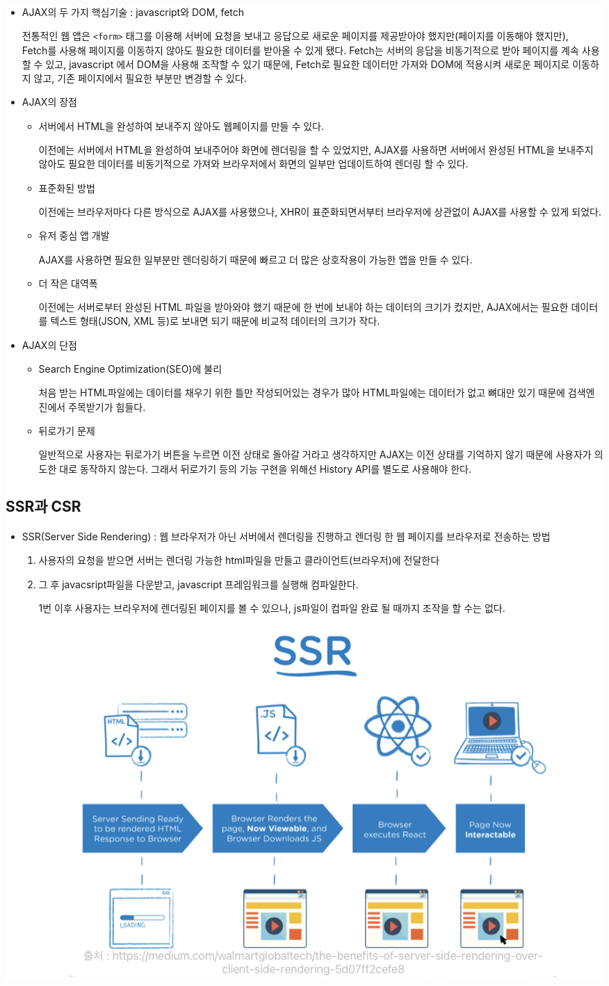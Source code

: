 * AJAX의 두 가지 핵심기술 : javascript와 DOM, fetch

	전통적인 웹 앱은 `<form>` 태그를 이용해 서버에 요청을 보내고 응답으로 새로운 페이지를 제공받아야 했지만(페이지를 이동해야 했지만),<br> Fetch를 사용해 페이지를 이동하지 않아도 필요한 데이터를 받아올 수 있게 됐다. 	Fetch는 서버의 응답을 비동기적으로 받아 페이지를 계속 사용할 수 있고, javascript 에서 DOM을 사용해 조작할 수 있기 때문에, Fetch로 필요한 데이터만 가져와 DOM에 적용시켜 새로운 페이지로 이동하지 않고, 기존 페이지에서 필요한 부분만 변경할 수 있다.
* AJAX의 장점

	* 서버에서 HTML을 완성하여 보내주지 않아도 웹페이지를 만들 수 있다.

		이전에는 서버에서 HTML을 완성하여 보내주어야 화면에 렌더링을 할 수 있었지만, AJAX를 사용하면 서버에서 완성된 HTML을 보내주지 않아도 필요한 데이터를 비동기적으로 가져와 브라우저에서 화면의 일부만 업데이트하여 렌더링 할 수 있다.

	* 표준화된 방법

		이전에는 브라우저마다 다른 방식으로 AJAX를 사용했으나, XHR이 표준화되면서부터 브라우저에 상관없이 AJAX를 사용할 수 있게 되었다. 
	* 유저 중심 앱 개발

		AJAX를 사용하면 필요한 일부분만 렌더링하기 때문에 빠르고 더 많은 상호작용이 가능한 앱을 만들 수 있다. 
	* 더 작은 대역폭

		이전에는 서버로부터 완성된 HTML 파일을 받아와야 했기 때문에 한 번에 보내야 하는 데이터의 크기가 컸지만, AJAX에서는 필요한 데이터를 텍스트 형태(JSON, XML 등)로 보내면 되기 때문에 비교적 데이터의 크기가 작다.
* AJAX의 단점
  
	* Search Engine Optimization(SEO)에 불리
		
		처음 받는 HTML파일에는 데이터를 채우기 위한 틀만 작성되어있는 경우가 많아 HTML파일에는 데이터가 없고 뼈대만 있기 때문에 검색엔진에서 주목받기가 힘들다.
	* 뒤로가기 문제
		
		일반적으로 사용자는 뒤로가기 버튼을 누르면 이전 상태로 돌아갈 거라고 생각하지만 AJAX는 이전 상태를 기억하지 않기 때문에 사용자가 의도한 대로 동작하지 않는다. 그래서 뒤로가기 등의 기능 구현을 위해선 History API를 별도로 사용해야 한다.

## SSR과 CSR
* SSR(Server Side Rendering) : 웹 브라우저가 아닌 서버에서 렌더링을 진행하고 렌더링 한 웹 페이지를 브라우저로 전송하는 방법
  1. 사용자의 요청을 받으면 서버는 렌더링 가능한 html파일을 만들고 클라이언트(브라우저)에 전달한다
  2. 그 후 javacsript파일을 다운받고, javascript 프레임워크를 실행해 컴파일한다.

	  1번 이후 사용자는 브라우저에 렌더링된 페이지를 볼 수 있으나, js파일이 컴파일 완료 될 때까지 조작을 할 수는 없다.
	<p align='center'>
	<img src='../javascript/image/SSR.png' width=700/></p>